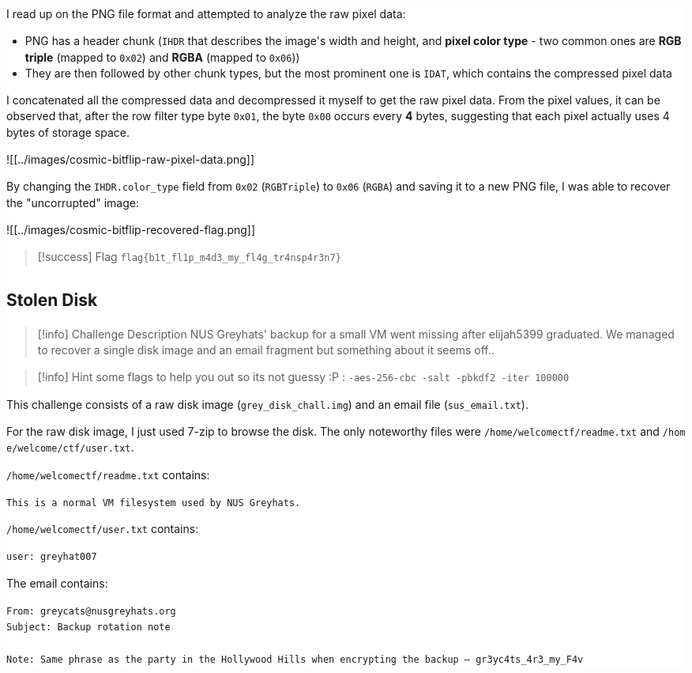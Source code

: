 I read up on the PNG file format and attempted to analyze the raw pixel data:

- PNG has a header chunk (`IHDR` that describes the image's width and height, and **pixel color type** - two common ones are **RGB triple** (mapped to `0x02`) and **RGBA** (mapped to `0x06`))
- They are then followed by other chunk types, but the most prominent one is `IDAT`, which contains the compressed pixel data

I concatenated all the compressed data and decompressed it myself to get the raw pixel data. From the pixel values, it can be observed that, after the row filter type byte `0x01`, the byte `0x00` occurs every **4** bytes, suggesting that each pixel actually uses 4 bytes of storage space.

![[../images/cosmic-bitflip-raw-pixel-data.png]]

By changing the `IHDR.color_type` field from `0x02` (`RGBTriple`) to `0x06` (`RGBA`) and saving it to a new PNG file, I was able to recover the "uncorrupted" image:

![[../images/cosmic-bitflip-recovered-flag.png]]

> [!success] Flag
> `flag{b1t_fl1p_m4d3_my_fl4g_tr4nsp4r3n7}`

## Stolen Disk

> [!info] Challenge Description
> NUS Greyhats' backup for a small VM went missing after elijah5399 graduated. We managed to recover a single disk image and an email fragment but something about it seems off..

> [!info] Hint
> some flags to help you out so its not guessy :P : `-aes-256-cbc -salt -pbkdf2 -iter 100000`

This challenge consists of a raw disk image (`grey_disk_chall.img`) and an email file (`sus_email.txt`).

For the raw disk image, I just used 7-zip to browse the disk. The only noteworthy files were `/home/welcomectf/readme.txt` and `/home/welcome/ctf/user.txt`.

`/home/welcomectf/readme.txt` contains:

```
This is a normal VM filesystem used by NUS Greyhats.

```

`/home/welcomectf/user.txt` contains:

```
user: greyhat007

```

The email contains:

```
From: greycats@nusgreyhats.org
Subject: Backup rotation note

Note: Same phrase as the party in the Hollywood Hills when encrypting the backup — gr3yc4ts_4r3_my_F4v

```
